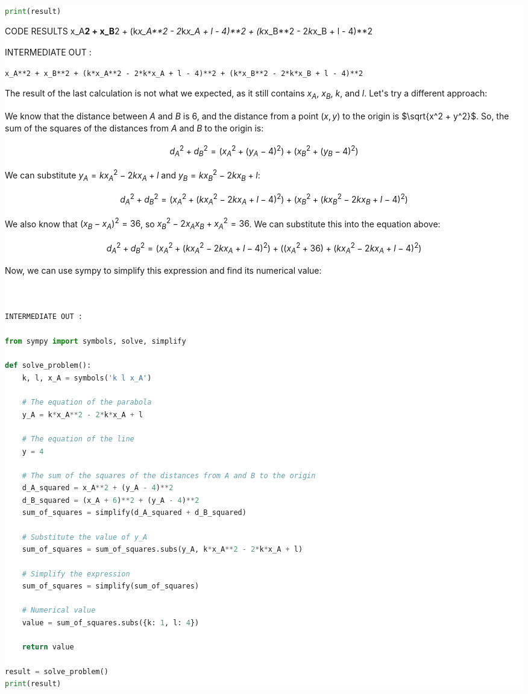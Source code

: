 ```python
print(result)
```

CODE RESULTS x_A**2 + x_B**2 + (k*x_A**2 - 2*k*x_A + l - 4)**2 + (k*x_B**2 - 2*k*x_B + l - 4)**2

INTERMEDIATE OUT :
```output
x_A**2 + x_B**2 + (k*x_A**2 - 2*k*x_A + l - 4)**2 + (k*x_B**2 - 2*k*x_B + l - 4)**2
```
The result of the last calculation is not what we expected, as it still contains $x_A$, $x_B$, $k$, and $l$. Let's try a different approach:

We know that the distance between $A$ and $B$ is 6, and the distance from a point $(x, y)$ to the origin is $\sqrt{x^2 + y^2}$. So, the sum of the squares of the distances from $A$ and $B$ to the origin is:

$$d_A^2 + d_B^2 = (x_A^2 + (y_A - 4)^2) + (x_B^2 + (y_B - 4)^2)$$

We can substitute $y_A = kx_A^2 - 2kx_A + l$ and $y_B = kx_B^2 - 2kx_B + l$:

$$d_A^2 + d_B^2 = (x_A^2 + (kx_A^2 - 2kx_A + l - 4)^2) + (x_B^2 + (kx_B^2 - 2kx_B + l - 4)^2)$$

We also know that $(x_B - x_A)^2 = 36$, so $x_B^2 - 2x_Ax_B + x_A^2 = 36$. We can substitute this into the equation above:

$$d_A^2 + d_B^2 = (x_A^2 + (kx_A^2 - 2kx_A + l - 4)^2) + ((x_A^2 + 36) + (kx_A^2 - 2kx_A + l - 4)^2)$$

Now, we can use sympy to simplify this expression and find its numerical value:

```python


INTERMEDIATE OUT :

from sympy import symbols, solve, simplify

def solve_problem():
    k, l, x_A = symbols('k l x_A')

    # The equation of the parabola
    y_A = k*x_A**2 - 2*k*x_A + l

    # The equation of the line
    y = 4

    # The sum of the squares of the distances from A and B to the origin
    d_A_squared = x_A**2 + (y_A - 4)**2
    d_B_squared = (x_A + 6)**2 + (y_A - 4)**2
    sum_of_squares = simplify(d_A_squared + d_B_squared)

    # Substitute the value of y_A
    sum_of_squares = sum_of_squares.subs(y_A, k*x_A**2 - 2*k*x_A + l)

    # Simplify the expression
    sum_of_squares = simplify(sum_of_squares)

    # Numerical value
    value = sum_of_squares.subs({k: 1, l: 4})

    return value

result = solve_problem()
print(result)
```
